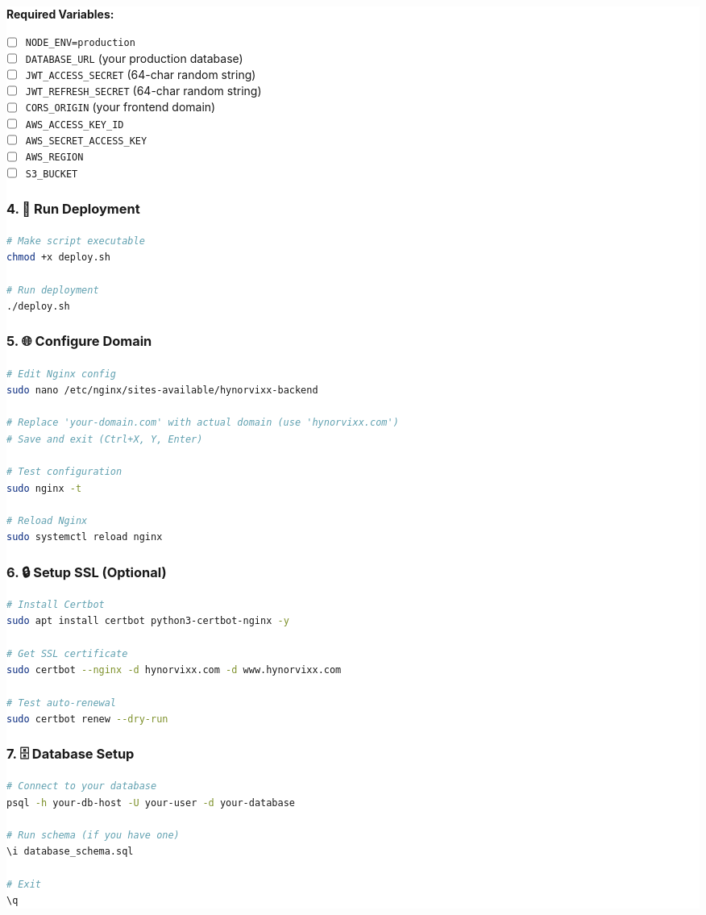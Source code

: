 **Required Variables:**
- [ ] `NODE_ENV=production`
- [ ] `DATABASE_URL` (your production database)
- [ ] `JWT_ACCESS_SECRET` (64-char random string)
- [ ] `JWT_REFRESH_SECRET` (64-char random string)
- [ ] `CORS_ORIGIN` (your frontend domain)
- [ ] `AWS_ACCESS_KEY_ID`
- [ ] `AWS_SECRET_ACCESS_KEY`
- [ ] `AWS_REGION`
- [ ] `S3_BUCKET`

### 4. 🚀 Run Deployment
```bash
# Make script executable
chmod +x deploy.sh

# Run deployment
./deploy.sh
```

### 5. 🌐 Configure Domain
```bash
# Edit Nginx config
sudo nano /etc/nginx/sites-available/hynorvixx-backend

# Replace 'your-domain.com' with actual domain (use 'hynorvixx.com')
# Save and exit (Ctrl+X, Y, Enter)

# Test configuration
sudo nginx -t

# Reload Nginx
sudo systemctl reload nginx
```

### 6. 🔒 Setup SSL (Optional)
```bash
# Install Certbot
sudo apt install certbot python3-certbot-nginx -y

# Get SSL certificate
sudo certbot --nginx -d hynorvixx.com -d www.hynorvixx.com

# Test auto-renewal
sudo certbot renew --dry-run
```

### 7. 🗄️ Database Setup
```bash
# Connect to your database
psql -h your-db-host -U your-user -d your-database

# Run schema (if you have one)
\i database_schema.sql

# Exit
\q
```
